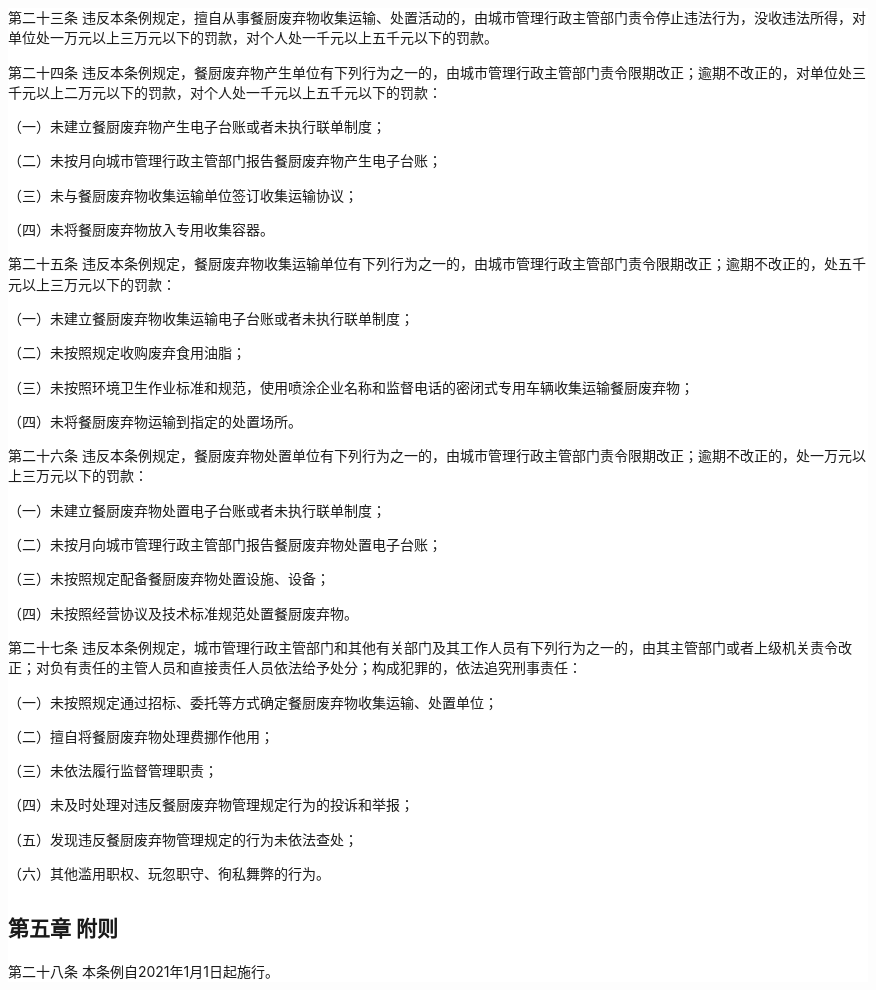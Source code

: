 第二十三条 违反本条例规定，擅自从事餐厨废弃物收集运输、处置活动的，由城市管理行政主管部门责令停止违法行为，没收违法所得，对单位处一万元以上三万元以下的罚款，对个人处一千元以上五千元以下的罚款。

第二十四条 违反本条例规定，餐厨废弃物产生单位有下列行为之一的，由城市管理行政主管部门责令限期改正；逾期不改正的，对单位处三千元以上二万元以下的罚款，对个人处一千元以上五千元以下的罚款：

（一）未建立餐厨废弃物产生电子台账或者未执行联单制度；

（二）未按月向城市管理行政主管部门报告餐厨废弃物产生电子台账；

（三）未与餐厨废弃物收集运输单位签订收集运输协议；

（四）未将餐厨废弃物放入专用收集容器。

第二十五条 违反本条例规定，餐厨废弃物收集运输单位有下列行为之一的，由城市管理行政主管部门责令限期改正；逾期不改正的，处五千元以上三万元以下的罚款：

（一）未建立餐厨废弃物收集运输电子台账或者未执行联单制度；

（二）未按照规定收购废弃食用油脂；

（三）未按照环境卫生作业标准和规范，使用喷涂企业名称和监督电话的密闭式专用车辆收集运输餐厨废弃物；

（四）未将餐厨废弃物运输到指定的处置场所。

第二十六条 违反本条例规定，餐厨废弃物处置单位有下列行为之一的，由城市管理行政主管部门责令限期改正；逾期不改正的，处一万元以上三万元以下的罚款：

（一）未建立餐厨废弃物处置电子台账或者未执行联单制度；

（二）未按月向城市管理行政主管部门报告餐厨废弃物处置电子台账；

（三）未按照规定配备餐厨废弃物处置设施、设备；

（四）未按照经营协议及技术标准规范处置餐厨废弃物。

第二十七条 违反本条例规定，城市管理行政主管部门和其他有关部门及其工作人员有下列行为之一的，由其主管部门或者上级机关责令改正；对负有责任的主管人员和直接责任人员依法给予处分；构成犯罪的，依法追究刑事责任：

（一）未按照规定通过招标、委托等方式确定餐厨废弃物收集运输、处置单位；

（二）擅自将餐厨废弃物处理费挪作他用；

（三）未依法履行监督管理职责；

（四）未及时处理对违反餐厨废弃物管理规定行为的投诉和举报；

（五）发现违反餐厨废弃物管理规定的行为未依法查处；

（六）其他滥用职权、玩忽职守、徇私舞弊的行为。

## 第五章  附则

第二十八条 本条例自2021年1月1日起施行。